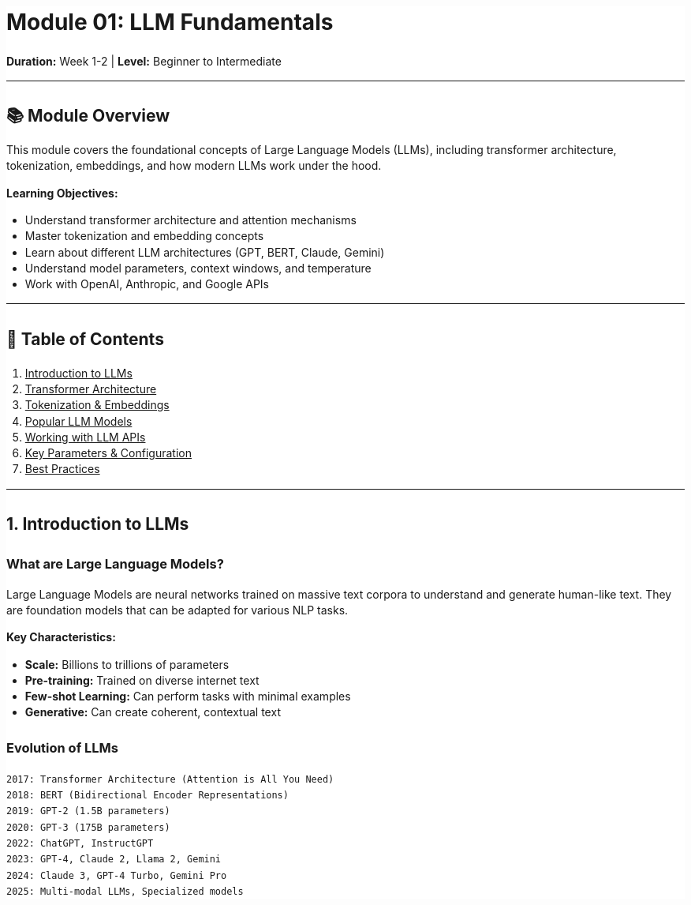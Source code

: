 # Module 01: LLM Fundamentals

**Duration:** Week 1-2 | **Level:** Beginner to Intermediate

---

## 📚 Module Overview

This module covers the foundational concepts of Large Language Models (LLMs), including transformer architecture, tokenization, embeddings, and how modern LLMs work under the hood.

**Learning Objectives:**
- Understand transformer architecture and attention mechanisms
- Master tokenization and embedding concepts
- Learn about different LLM architectures (GPT, BERT, Claude, Gemini)
- Understand model parameters, context windows, and temperature
- Work with OpenAI, Anthropic, and Google APIs

---

## 📖 Table of Contents

1. [Introduction to LLMs](#1-introduction-to-llms)
2. [Transformer Architecture](#2-transformer-architecture)
3. [Tokenization & Embeddings](#3-tokenization--embeddings)
4. [Popular LLM Models](#4-popular-llm-models)
5. [Working with LLM APIs](#5-working-with-llm-apis)
6. [Key Parameters & Configuration](#6-key-parameters--configuration)
7. [Best Practices](#7-best-practices)

---

## 1. Introduction to LLMs

### What are Large Language Models?

Large Language Models are neural networks trained on massive text corpora to understand and generate human-like text. They are foundation models that can be adapted for various NLP tasks.

**Key Characteristics:**
- **Scale:** Billions to trillions of parameters
- **Pre-training:** Trained on diverse internet text
- **Few-shot Learning:** Can perform tasks with minimal examples
- **Generative:** Can create coherent, contextual text

### Evolution of LLMs

```
2017: Transformer Architecture (Attention is All You Need)
2018: BERT (Bidirectional Encoder Representations)
2019: GPT-2 (1.5B parameters)
2020: GPT-3 (175B parameters)
2022: ChatGPT, InstructGPT
2023: GPT-4, Claude 2, Llama 2, Gemini
2024: Claude 3, GPT-4 Turbo, Gemini Pro
2025: Multi-modal LLMs, Specialized models
```
